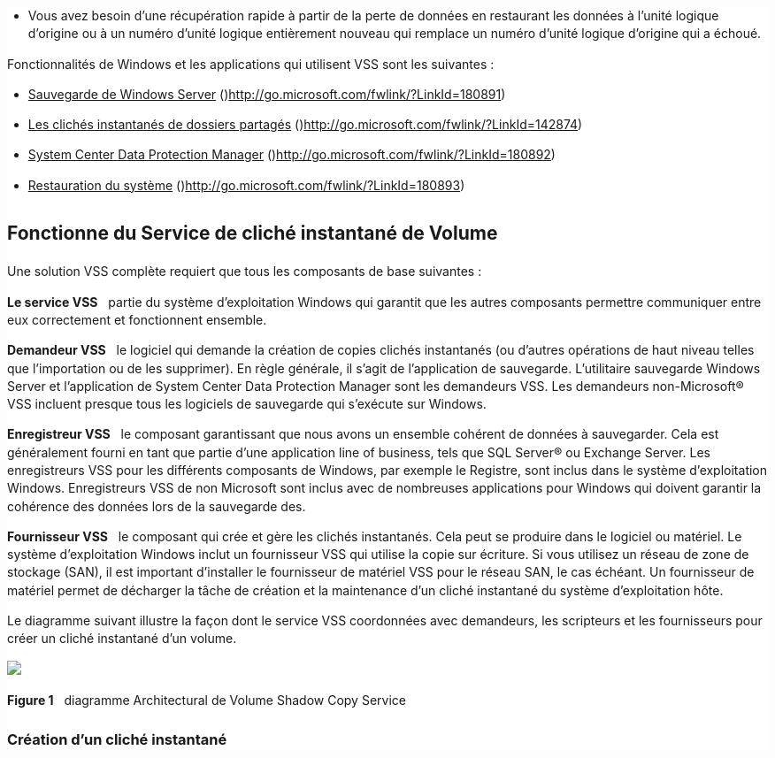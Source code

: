   - Vous avez besoin d’une récupération rapide à partir de la perte de données en restaurant les données à l’unité logique d’origine ou à un numéro d’unité logique entièrement nouveau qui remplace un numéro d’unité logique d’origine qui a échoué.  
      

Fonctionnalités de Windows et les applications qui utilisent VSS sont les suivantes :

  - [Sauvegarde de Windows Server](http://go.microsoft.com/fwlink/?linkid=180891) ()http://go.microsoft.com/fwlink/?LinkId=180891)  
      
  - [Les clichés instantanés de dossiers partagés](http://go.microsoft.com/fwlink/?linkid=142874) ()http://go.microsoft.com/fwlink/?LinkId=142874)  
      
  - [System Center Data Protection Manager](http://go.microsoft.com/fwlink/?linkid=180892) ()http://go.microsoft.com/fwlink/?LinkId=180892)  
      
  - [Restauration du système](http://go.microsoft.com/fwlink/?linkid=180893) ()http://go.microsoft.com/fwlink/?LinkId=180893)  
      

## <a name="how-volume-shadow-copy-service-works"></a>Fonctionne du Service de cliché instantané de Volume

Une solution VSS complète requiert que tous les composants de base suivantes :

**Le service VSS**   partie du système d’exploitation Windows qui garantit que les autres composants permettre communiquer entre eux correctement et fonctionnent ensemble.

**Demandeur VSS**   le logiciel qui demande la création de copies clichés instantanés (ou d’autres opérations de haut niveau telles que l’importation ou de les supprimer). En règle générale, il s’agit de l’application de sauvegarde. L’utilitaire sauvegarde Windows Server et l’application de System Center Data Protection Manager sont les demandeurs VSS. Les demandeurs non-Microsoft® VSS incluent presque tous les logiciels de sauvegarde qui s’exécute sur Windows.

**Enregistreur VSS**   le composant garantissant que nous avons un ensemble cohérent de données à sauvegarder. Cela est généralement fourni en tant que partie d’une application line of business, tels que SQL Server® ou Exchange Server. Les enregistreurs VSS pour les différents composants de Windows, par exemple le Registre, sont inclus dans le système d’exploitation Windows. Enregistreurs VSS de non Microsoft sont inclus avec de nombreuses applications pour Windows qui doivent garantir la cohérence des données lors de la sauvegarde des.

**Fournisseur VSS**   le composant qui crée et gère les clichés instantanés. Cela peut se produire dans le logiciel ou matériel. Le système d’exploitation Windows inclut un fournisseur VSS qui utilise la copie sur écriture. Si vous utilisez un réseau de zone de stockage (SAN), il est important d’installer le fournisseur de matériel VSS pour le réseau SAN, le cas échéant. Un fournisseur de matériel permet de décharger la tâche de création et la maintenance d’un cliché instantané du système d’exploitation hôte.

Le diagramme suivant illustre la façon dont le service VSS coordonnées avec demandeurs, les scripteurs et les fournisseurs pour créer un cliché instantané d’un volume.

![](media/volume-shadow-copy-service/Ee923636.94dfb91e-8fc9-47c6-abc6-b96077196741(WS.10).jpg)

**Figure 1**   diagramme Architectural de Volume Shadow Copy Service

### <a name="how-a-shadow-copy-is-created"></a>Création d’un cliché instantané
